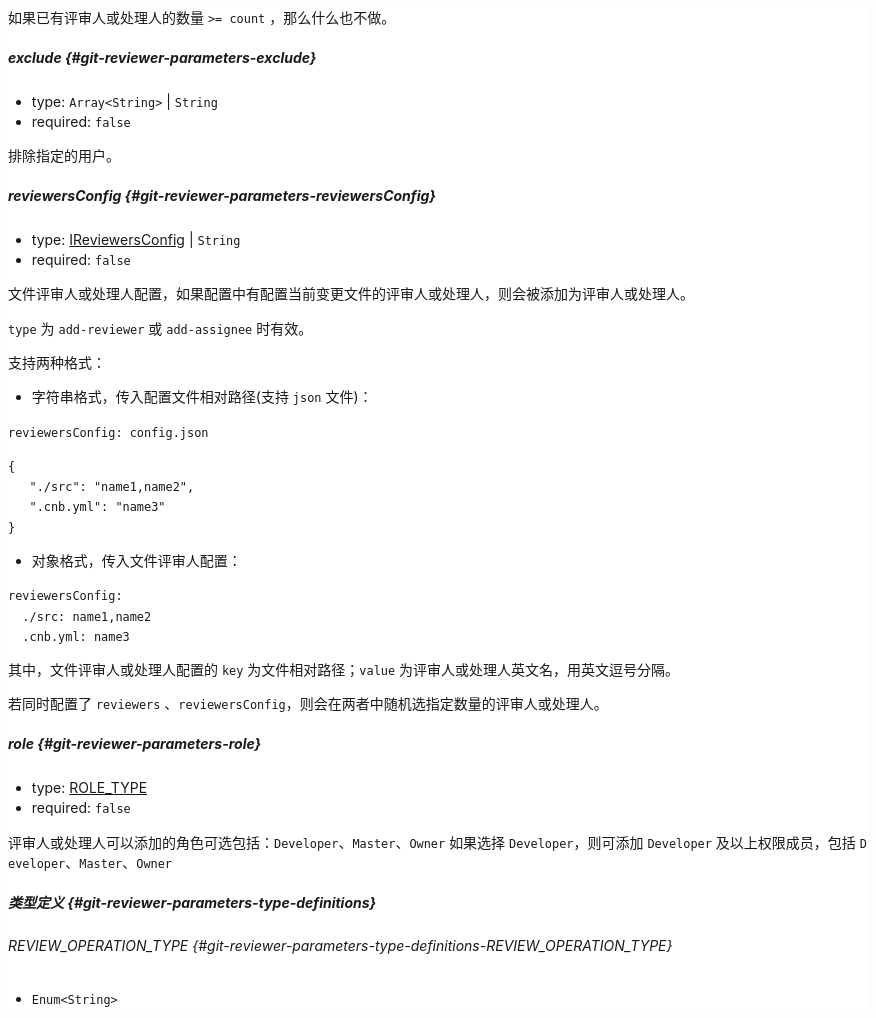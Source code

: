 如果已有评审人或处理人的数量 `>= count` ，那么什么也不做。

##### exclude {#git-reviewer-parameters-exclude}

- type: `Array<String>` | `String`
- required: `false`

排除指定的用户。

##### reviewersConfig {#git-reviewer-parameters-reviewersConfig}

- type: [IReviewersConfig](./#git-reviewer-parameters-type-definitions-IReviewersConfig) | `String`
- required: `false`

文件评审人或处理人配置，如果配置中有配置当前变更文件的评审人或处理人，则会被添加为评审人或处理人。

`type` 为 `add-reviewer` 或  `add-assignee` 时有效。

支持两种格式：

- 字符串格式，传入配置文件相对路径(支持 `json` 文件)：

```txt
reviewersConfig: config.json
```

```txt
{
   "./src": "name1,name2",
   ".cnb.yml": "name3"
}
```

- 对象格式，传入文件评审人配置：

```txt
reviewersConfig:
  ./src: name1,name2
  .cnb.yml: name3
```

其中，文件评审人或处理人配置的 `key` 为文件相对路径；`value` 为评审人或处理人英文名，用英文逗号分隔。

若同时配置了 `reviewers` 、`reviewersConfig`，则会在两者中随机选指定数量的评审人或处理人。

##### role {#git-reviewer-parameters-role}

- type: [ROLE_TYPE](./#git-reviewer-parameters-type-definitions-ROLE_TYPE)
- required: `false`

评审人或处理人可以添加的角色可选包括：`Developer`、`Master`、`Owner` 如果选择 `Developer`，则可添加 `Developer` 及以上权限成员，包括 `Developer`、`Master`、`Owner`

##### 类型定义 {#git-reviewer-parameters-type-definitions}

###### REVIEW_OPERATION_TYPE {#git-reviewer-parameters-type-definitions-REVIEW_OPERATION_TYPE}

- `Enum<String>`
